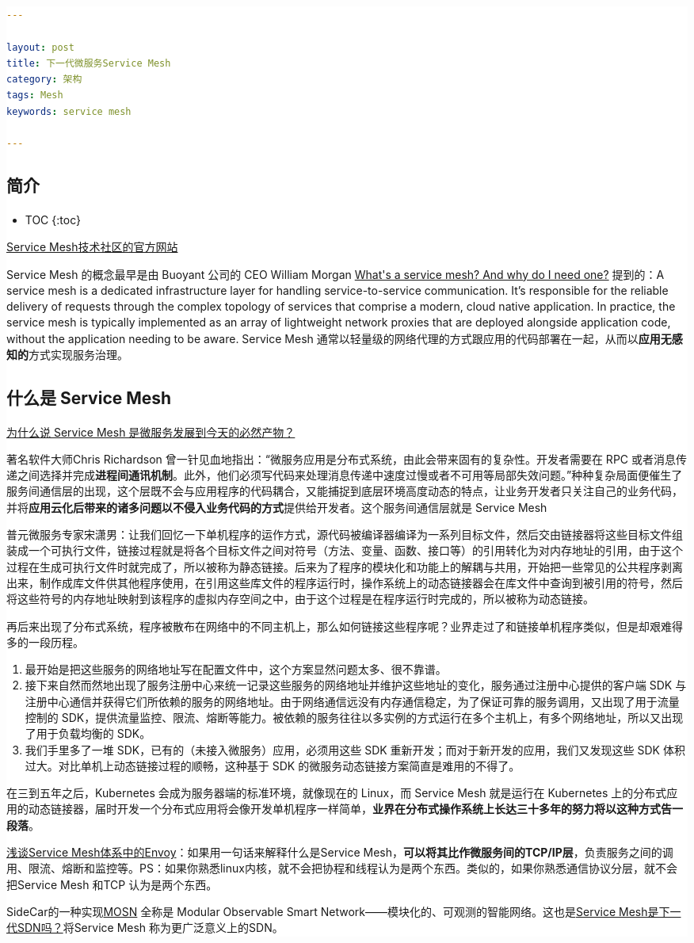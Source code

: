 ```yaml
---

layout: post
title: 下一代微服务Service Mesh 
category: 架构
tags: Mesh
keywords: service mesh

---
```


## 简介

* TOC
{:toc}

[Service Mesh技术社区的官方网站](https://www.servicemesher.com/)

Service Mesh 的概念最早是由 Buoyant 公司的 CEO William Morgan [What's a service mesh? And why do I need one?](https://buoyant.io/2017/04/25/whats-a-service-mesh-and-why-do-i-need-one/) 提到的：A service mesh is a dedicated infrastructure layer for handling service-to-service communication. It’s responsible for the reliable delivery of requests through the complex topology of services that comprise a modern, cloud native application. In practice, the service mesh is typically implemented as an array of lightweight network proxies that are deployed alongside application code, without the application needing to be aware. Service Mesh 通常以轻量级的网络代理的方式跟应用的代码部署在一起，从而以**应用无感知的**方式实现服务治理。

## 什么是 Service Mesh

[为什么说 Service Mesh 是微服务发展到今天的必然产物？](https://www.infoq.cn/article/2017/12/why-service-mesh)

著名软件大师Chris Richardson 曾一针见血地指出：“微服务应用是分布式系统，由此会带来固有的复杂性。开发者需要在 RPC 或者消息传递之间选择并完成**进程间通讯机制**。此外，他们必须写代码来处理消息传递中速度过慢或者不可用等局部失效问题。”种种复杂局面便催生了服务间通信层的出现，这个层既不会与应用程序的代码耦合，又能捕捉到底层环境高度动态的特点，让业务开发者只关注自己的业务代码，并将**应用云化后带来的诸多问题以不侵入业务代码的方式**提供给开发者。这个服务间通信层就是 Service Mesh

普元微服务专家宋潇男：让我们回忆一下单机程序的运作方式，源代码被编译器编译为一系列目标文件，然后交由链接器将这些目标文件组装成一个可执行文件，链接过程就是将各个目标文件之间对符号（方法、变量、函数、接口等）的引用转化为对内存地址的引用，由于这个过程在生成可执行文件时就完成了，所以被称为静态链接。后来为了程序的模块化和功能上的解耦与共用，开始把一些常见的公共程序剥离出来，制作成库文件供其他程序使用，在引用这些库文件的程序运行时，操作系统上的动态链接器会在库文件中查询到被引用的符号，然后将这些符号的内存地址映射到该程序的虚拟内存空间之中，由于这个过程是在程序运行时完成的，所以被称为动态链接。

再后来出现了分布式系统，程序被散布在网络中的不同主机上，那么如何链接这些程序呢？业界走过了和链接单机程序类似，但是却艰难得多的一段历程。

1. 最开始是把这些服务的网络地址写在配置文件中，这个方案显然问题太多、很不靠谱。
2. 接下来自然而然地出现了服务注册中心来统一记录这些服务的网络地址并维护这些地址的变化，服务通过注册中心提供的客户端 SDK 与注册中心通信并获得它们所依赖的服务的网络地址。由于网络通信远没有内存通信稳定，为了保证可靠的服务调用，又出现了用于流量控制的 SDK，提供流量监控、限流、熔断等能力。被依赖的服务往往以多实例的方式运行在多个主机上，有多个网络地址，所以又出现了用于负载均衡的 SDK。
3. 我们手里多了一堆 SDK，已有的（未接入微服务）应用，必须用这些 SDK 重新开发；而对于新开发的应用，我们又发现这些 SDK 体积过大。对比单机上动态链接过程的顺畅，这种基于 SDK 的微服务动态链接方案简直是难用的不得了。

在三到五年之后，Kubernetes 会成为服务器端的标准环境，就像现在的 Linux，而 Service Mesh 就是运行在 Kubernetes 上的分布式应用的动态链接器，届时开发一个分布式应用将会像开发单机程序一样简单，**业界在分布式操作系统上长达三十多年的努力将以这种方式告一段落**。

[浅谈Service Mesh体系中的Envoy](https://yq.aliyun.com/articles/606655)：如果用一句话来解释什么是Service Mesh，**可以将其比作微服务间的TCP/IP层**，负责服务之间的调用、限流、熔断和监控等。PS：如果你熟悉linux内核，就不会把协程和线程认为是两个东西。类似的，如果你熟悉通信协议分层，就不会把Service Mesh 和TCP 认为是两个东西。

SideCar的一种实现[MOSN](https://www.sofastack.tech/projects/sofa-mosn/overview/) 全称是 Modular Observable Smart Network——模块化的、可观测的智能网络。这也是[Service Mesh是下一代SDN吗？](https://www.servicemesher.com/blog/201910-what-can-service-mesh-learn-from-sdn/)将Service Mesh 称为更广泛意义上的SDN。
